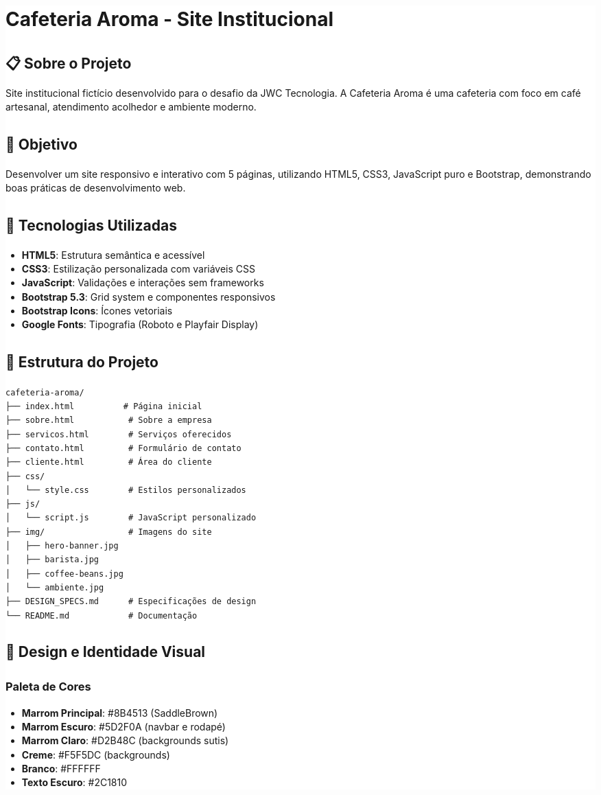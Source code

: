 # Cafeteria Aroma - Site Institucional

## 📋 Sobre o Projeto

Site institucional fictício desenvolvido para o desafio da JWC Tecnologia. A Cafeteria Aroma é uma cafeteria com foco em café artesanal, atendimento acolhedor e ambiente moderno.

## 🎯 Objetivo

Desenvolver um site responsivo e interativo com 5 páginas, utilizando HTML5, CSS3, JavaScript puro e Bootstrap, demonstrando boas práticas de desenvolvimento web.

## 🚀 Tecnologias Utilizadas

- **HTML5**: Estrutura semântica e acessível
- **CSS3**: Estilização personalizada com variáveis CSS
- **JavaScript**: Validações e interações sem frameworks
- **Bootstrap 5.3**: Grid system e componentes responsivos
- **Bootstrap Icons**: Ícones vetoriais
- **Google Fonts**: Tipografia (Roboto e Playfair Display)

## 📁 Estrutura do Projeto

```
cafeteria-aroma/
├── index.html          # Página inicial
├── sobre.html           # Sobre a empresa
├── servicos.html        # Serviços oferecidos
├── contato.html         # Formulário de contato
├── cliente.html         # Área do cliente
├── css/
│   └── style.css        # Estilos personalizados
├── js/
│   └── script.js        # JavaScript personalizado
├── img/                 # Imagens do site
│   ├── hero-banner.jpg
│   ├── barista.jpg
│   ├── coffee-beans.jpg
│   └── ambiente.jpg
├── DESIGN_SPECS.md      # Especificações de design
└── README.md            # Documentação
```

## 🎨 Design e Identidade Visual

### Paleta de Cores
- **Marrom Principal**: #8B4513 (SaddleBrown)
- **Marrom Escuro**: #5D2F0A (navbar e rodapé)
- **Marrom Claro**: #D2B48C (backgrounds sutis)
- **Creme**: #F5F5DC (backgrounds)
- **Branco**: #FFFFFF
- **Texto Escuro**: #2C1810
